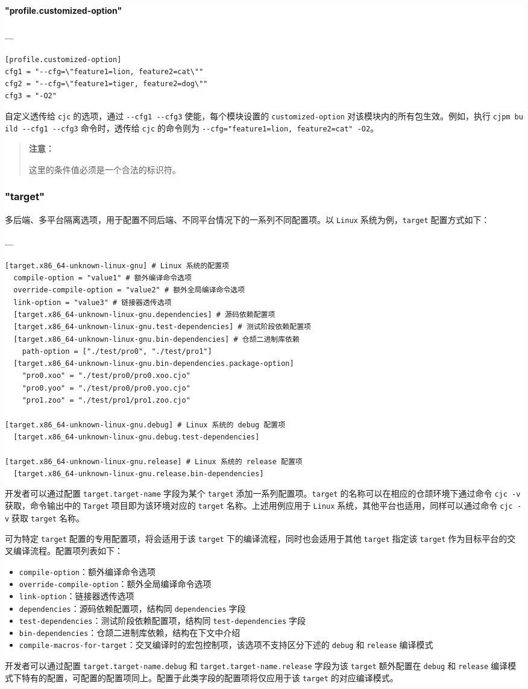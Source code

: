 #### "profile.customized-option"
    
    __
    
    [profile.customized-option]
    cfg1 = "--cfg=\"feature1=lion, feature2=cat\""
    cfg2 = "--cfg=\"feature1=tiger, feature2=dog\""
    cfg3 = "-O2"

自定义透传给 `cjc` 的选项，通过 `--cfg1 --cfg3` 使能，每个模块设置的 `customized-option` 对该模块内的所有包生效。例如，执行 `cjpm build --cfg1 --cfg3` 命令时，透传给 `cjc` 的命令则为 `--cfg="feature1=lion, feature2=cat" -O2`。

> **注意：**
> 
> 这里的条件值必须是一个合法的标识符。

### "target"

多后端、多平台隔离选项，用于配置不同后端、不同平台情况下的一系列不同配置项。以 `Linux` 系统为例，`target` 配置方式如下：
    
    __
    
    [target.x86_64-unknown-linux-gnu] # Linux 系统的配置项
      compile-option = "value1" # 额外编译命令选项
      override-compile-option = "value2" # 额外全局编译命令选项
      link-option = "value3" # 链接器透传选项
      [target.x86_64-unknown-linux-gnu.dependencies] # 源码依赖配置项
      [target.x86_64-unknown-linux-gnu.test-dependencies] # 测试阶段依赖配置项
      [target.x86_64-unknown-linux-gnu.bin-dependencies] # 仓颉二进制库依赖
        path-option = ["./test/pro0", "./test/pro1"]
      [target.x86_64-unknown-linux-gnu.bin-dependencies.package-option]
        "pro0.xoo" = "./test/pro0/pro0.xoo.cjo"
        "pro0.yoo" = "./test/pro0/pro0.yoo.cjo"
        "pro1.zoo" = "./test/pro1/pro1.zoo.cjo"
    
    [target.x86_64-unknown-linux-gnu.debug] # Linux 系统的 debug 配置项
      [target.x86_64-unknown-linux-gnu.debug.test-dependencies]
    
    [target.x86_64-unknown-linux-gnu.release] # Linux 系统的 release 配置项
      [target.x86_64-unknown-linux-gnu.release.bin-dependencies]

开发者可以通过配置 `target.target-name` 字段为某个 `target` 添加一系列配置项。`target` 的名称可以在相应的仓颉环境下通过命令 `cjc -v` 获取，命令输出中的 `Target` 项目即为该环境对应的 `target` 名称。上述用例应用于 `Linux` 系统，其他平台也适用，同样可以通过命令 `cjc -v` 获取 `target` 名称。

可为特定 `target` 配置的专用配置项，将会适用于该 `target` 下的编译流程，同时也会适用于其他 `target` 指定该 `target` 作为目标平台的交叉编译流程。配置项列表如下：

  * `compile-option`：额外编译命令选项
  * `override-compile-option`：额外全局编译命令选项
  * `link-option`：链接器透传选项
  * `dependencies`：源码依赖配置项，结构同 `dependencies` 字段
  * `test-dependencies`：测试阶段依赖配置项，结构同 `test-dependencies` 字段
  * `bin-dependencies`：仓颉二进制库依赖，结构在下文中介绍
  * `compile-macros-for-target`：交叉编译时的宏包控制项，该选项不支持区分下述的 `debug` 和 `release` 编译模式

开发者可以通过配置 `target.target-name.debug` 和 `target.target-name.release` 字段为该 `target` 额外配置在 `debug` 和 `release` 编译模式下特有的配置，可配置的配置项同上。配置于此类字段的配置项将仅应用于该 `target` 的对应编译模式。
